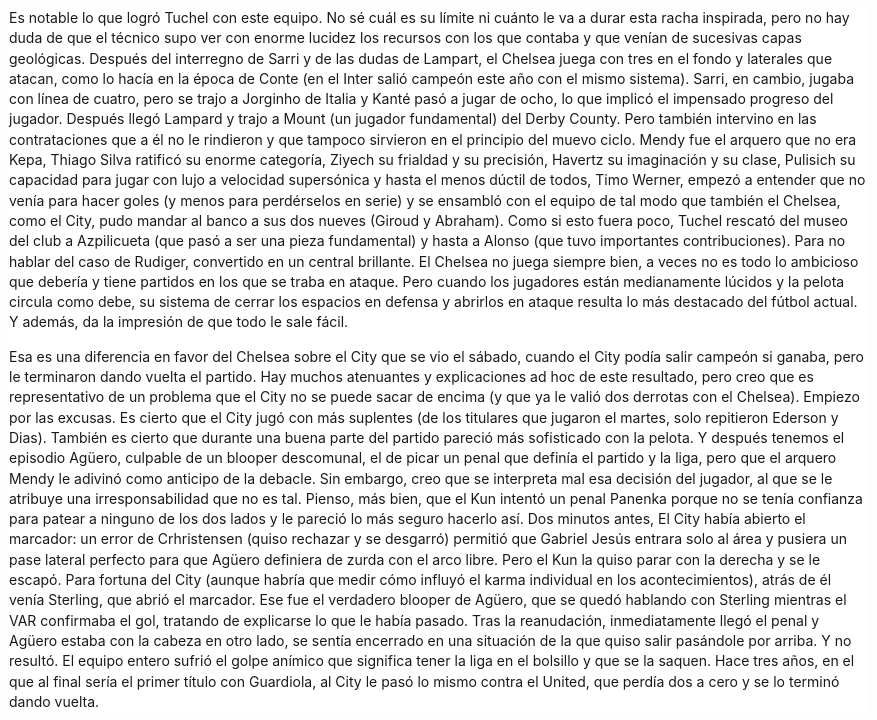 Es notable lo que logró Tuchel con este equipo. No sé cuál es su límite ni cuánto le va a durar esta racha inspirada, pero no hay duda de que el técnico supo ver con enorme lucidez los recursos con los que contaba y que venían de sucesivas capas geológicas. Después del interregno de Sarri y de las dudas de Lampart, el Chelsea juega con tres en el fondo y laterales que atacan, como lo hacía en la época de Conte (en el Inter salió campeón este año con el mismo sistema). Sarri, en cambio, jugaba con línea de cuatro, pero se trajo a Jorginho de Italia y Kanté pasó a jugar de ocho, lo que implicó el impensado progreso del jugador. Después llegó Lampard y trajo a Mount (un jugador fundamental) del Derby County. Pero también intervino en las contrataciones que a él no le rindieron y que tampoco sirvieron en el principio del muevo ciclo. Mendy fue el arquero que no era Kepa, Thiago Silva ratificó su enorme categoría, Ziyech su frialdad y su precisión, Havertz su imaginación y su clase, Pulisich su capacidad para jugar con lujo a velocidad supersónica y hasta el menos dúctil de todos, Timo Werner, empezó a entender que no venía para hacer goles (y menos para perdérselos en serie) y se ensambló con el equipo de tal modo que también el Chelsea, como el City, pudo mandar al banco a sus dos nueves (Giroud y Abraham). Como si esto fuera poco, Tuchel rescató del museo del club a Azpilicueta (que pasó a ser una pieza fundamental) y hasta a Alonso (que tuvo importantes contribuciones). Para no hablar del caso de Rudiger, convertido en un central brillante. El Chelsea no juega siempre bien, a veces no es todo lo ambicioso que debería y tiene partidos en los que se traba en ataque. Pero cuando los jugadores están medianamente lúcidos y la pelota circula como debe, su sistema de cerrar los espacios en defensa y abrirlos en ataque resulta lo más destacado del fútbol actual. Y además, da la impresión de que todo le sale fácil. 


Esa es una diferencia en favor del Chelsea sobre el City que se vio el sábado, cuando el City podía salir campeón si ganaba, pero le terminaron dando vuelta el partido. Hay muchos atenuantes y explicaciones ad hoc de este resultado, pero creo que es representativo de un problema que el City no se puede sacar de encima (y que ya le valió dos derrotas con el Chelsea). Empiezo por las excusas. Es cierto que el City jugó con más suplentes (de los titulares que jugaron el martes, solo repitieron Ederson y Dias). También es cierto que durante una buena parte del partido pareció más sofisticado con la pelota. Y después tenemos el episodio Agüero, culpable de un blooper descomunal, el de picar un penal que definía el partido y la liga, pero que el arquero Mendy le adivinó como anticipo de la debacle. Sin embargo, creo que se interpreta mal esa decisión del jugador, al que se le atribuye una irresponsabilidad que no es tal. Pienso, más bien, que el Kun intentó un penal Panenka porque no se tenía confianza para patear a ninguno de los dos lados y le pareció lo más seguro hacerlo así. Dos minutos antes, El City había abierto el marcador: un error de Crhristensen (quiso rechazar y se desgarró) permitió que Gabriel Jesús entrara solo al área y pusiera un pase lateral perfecto para que Agüero definiera de zurda con el arco libre. Pero el Kun la quiso parar con la derecha y se le escapó. Para fortuna del City (aunque habría que medir cómo influyó el karma individual en los acontecimientos), atrás de él venía Sterling, que abrió el marcador. Ese fue el verdadero blooper de Agüero, que se quedó hablando con Sterling mientras el VAR confirmaba el gol, tratando de explicarse lo que le había pasado. Tras la reanudación, inmediatamente llegó el penal y Agüero estaba con la cabeza en otro lado, se sentía encerrado en una situación de la que quiso salir pasándole por arriba. Y no resultó. El equipo entero sufrió el golpe anímico que significa tener la liga en el bolsillo y que se la saquen. Hace tres años, en el que al final sería el primer título con Guardiola, al City le pasó lo mismo contra el United, que perdía dos a cero y se lo terminó dando vuelta. 
